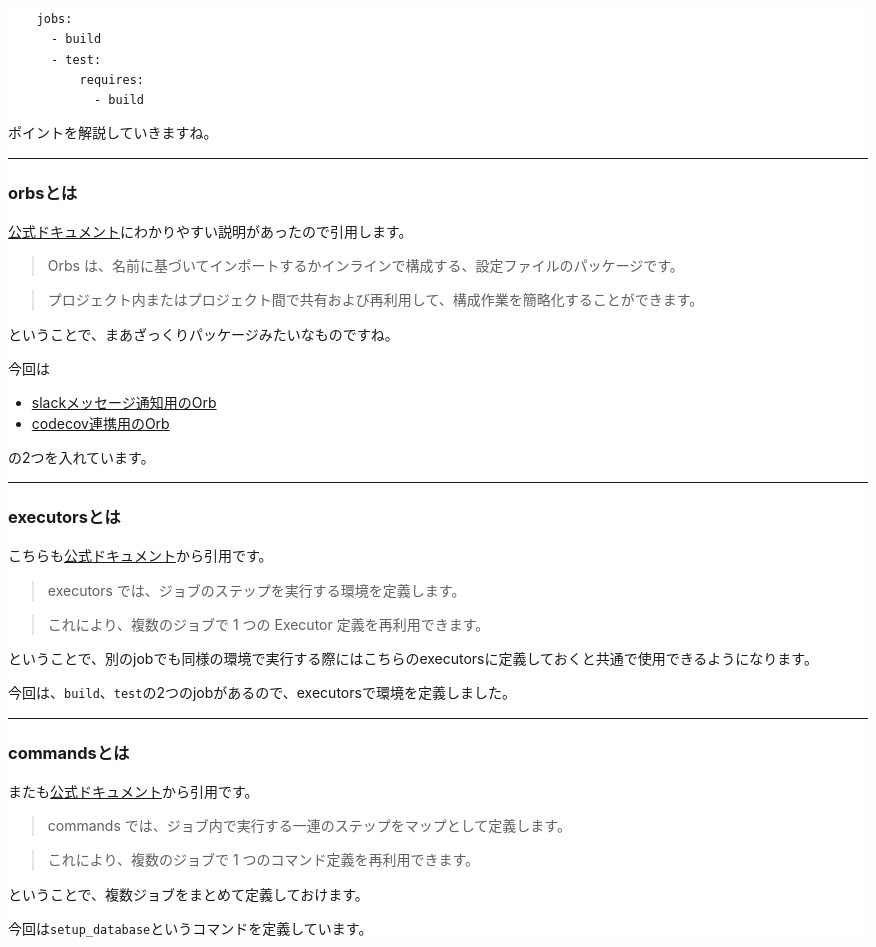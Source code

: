 ```
    jobs:
      - build
      - test:
          requires:
            - build

```

ポイントを解説していきますね。

-------

### orbsとは

[公式ドキュメント](https://circleci.com/docs/ja/2.0/jobs-steps/#orbs-%E3%81%AE%E6%A6%82%E8%A6%81)にわかりやすい説明があったので引用します。

> Orbs は、名前に基づいてインポートするかインラインで構成する、設定ファイルのパッケージです。

> プロジェクト内またはプロジェクト間で共有および再利用して、構成作業を簡略化することができます。

ということで、まあざっくりパッケージみたいなものですね。

今回は

- [slackメッセージ通知用のOrb](https://circleci.com/orbs/registry/orb/circleci/slack)
- [codecov連携用のOrb](https://circleci.com/orbs/registry/orb/codecov/codecov)

の2つを入れています。

-------

### executorsとは

こちらも[公式ドキュメント](https://circleci.com/docs/ja/2.0/configuration-reference/#executors-version-21-%E3%81%8C%E5%BF%85%E9%A0%88)から引用です。

> executors では、ジョブのステップを実行する環境を定義します。

> これにより、複数のジョブで 1 つの Executor 定義を再利用できます。

ということで、別のjobでも同様の環境で実行する際にはこちらのexecutorsに定義しておくと共通で使用できるようになります。

今回は、`build`、`test`の2つのjobがあるので、executorsで環境を定義しました。

-------

### commandsとは

またも[公式ドキュメント](https://circleci.com/docs/ja/2.0/configuration-reference/#commands-version-21-%E3%81%8C%E5%BF%85%E9%A0%88)から引用です。

> commands では、ジョブ内で実行する一連のステップをマップとして定義します。

> これにより、複数のジョブで 1 つのコマンド定義を再利用できます。

ということで、複数ジョブをまとめて定義しておけます。

今回は`setup_database`というコマンドを定義しています。
